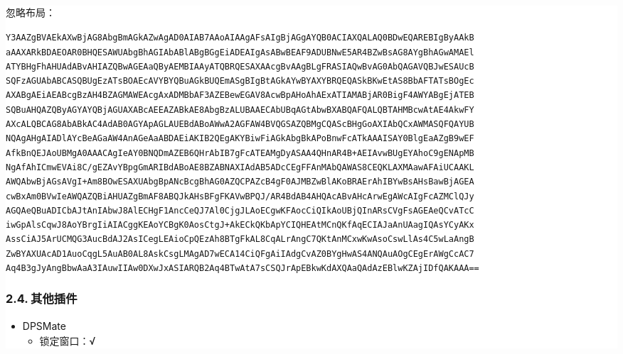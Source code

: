 忽略布局：

```text
Y3AAZgBVAEkAXwBjAG8AbgBmAGkAZwAgAD0AIAB7AAoAIAAgAFsAIgBjAGgAYQB0ACIAXQALAQ0BDwEQAREBIgByAAkB
aAAXARkBDAEOAR0BHQESAWUAbgBhAGIAbABlABgBGgEiADEAIgAsABwBEAF9ADUBNwE5AR4BZwBsAG8AYgBhAGwAMAEl
ATYBHgFhAHUAdABvAHIAZQBwAGEAaQByAEMBIAAyATQBRQESAXAAcgBvAAgBLgFRASIAQwBvAG0AbQAGAVQBJwESAUcB
SQFzAGUAbABCASQBUgEzATsBOAEcAVYBYQBuAGkBUQEmASgBIgBtAGkAYwBYAXYBRQEQASkBKwEtAS8BbAFTATsBOgEc
AXABgAEiAEABcgBzAH4BZAGMAWEAcgAxADMBbAF3AZEBewEGAV8AcwBpAHoAhAExATIAMABjAR0BigF4AWYABgEjATEB
SQBuAHQAZQByAGYAYQBjAGUAXABcAEEAZABkAE8AbgBzALUBAAECAbUBqAGtAbwBXABQAFQALQBTAHMBcwAtAE4AkwFY
AXcALQBCAG8AbABkAC4AdAB0AGYApAGLAUEBdABoAWwA2AGFAW4BVQGSAZQBMgCQAScBHgGoAXIAbQCxAWMASQFQAYUB
NQAgAHgAIADlAYcBeAGaAW4AnAGeAaABDAEiAKIB2QEgAKYBiwFiAGkAbgBkAPoBnwFcATkAAAISAY0BlgEaAZgB9wEF
AfkBnQEJAoUBMgA0AAACAgIeAY0BNQDmAZEB6QHrAbIB7gFcATEAMgDyASAA4QHnAR4B+AEIAvwBUgEYAhoC9gENApMB
NgAfAhICmwEVAi8C/gEZAvYBpgGmARIBdABoAE8BZABNAXIAdAB5ADcCEgFFAnMAbQAWAS8CEQKLAXMAawAFAiUCAAKL
AWQAbwBjAGsAVgI+Am8BOwESAXUAbgBpANcBcgBhAG0AZQCPAZcB4gF0AJMBZwBlAKoBRAErAhIBYwBsAHsBawBjAGEA
cwBxAm0BVwIeAWQAZQBiAHUAZgBmAF8ABQJkAHsBFgFKAVwBPQJ/AR4BdAB4AHQAcABvAHcArwEgAWcAIgFcAZMClQJy
AGQAeQBuADICbAJtAnIAbwJ8AlECHgF1AncCeQJ7Al0CjgJLAoECgwKFAocCiQIkAoUBjQInARsCVgFsAGEAeQCvATcC
iwGpAlsCqwJ8AoYBrgIiAIACggKEAoYCBgK0AosCtgJ+AkECkQKbApYCIQHEAtMCnQKfAqECIAJaAnUAagIQAsYCyAKx
AssCiAJ5ArUCMQG3AucBdAJ2AsICegLEAioCpQEzAh8BTgFkAL8CqALrAngC7QKtAnMCxwKwAsoCswLlAs4C5wLaAngB
ZwBYAXUAcAD1AuoCqgL5AuAB0AL8AskCsgLMAgAD7wECA14CiQFgAiIAdgCvAZ0BYgHwAS4ANQAuAOgCEgErAWgCcAC7
Aq4B3gJyAngBbwAaA3IAuwIIAw0DXwJxASIARQB2Aq4BTwAtA7sCSQJrApEBkwKdAXQAaQAdAzEBlwKZAjIDfQAKAAA==
```

### 2.4. 其他插件

+ DPSMate
  + 锁定窗口：√
